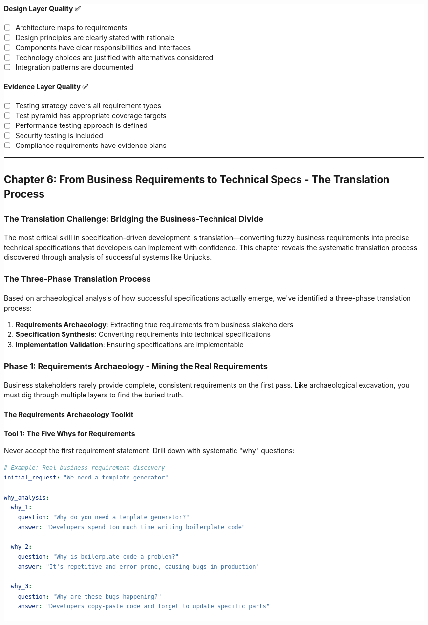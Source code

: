 #### Design Layer Quality ✅
- [ ] Architecture maps to requirements
- [ ] Design principles are clearly stated with rationale
- [ ] Components have clear responsibilities and interfaces
- [ ] Technology choices are justified with alternatives considered
- [ ] Integration patterns are documented

#### Evidence Layer Quality ✅
- [ ] Testing strategy covers all requirement types
- [ ] Test pyramid has appropriate coverage targets
- [ ] Performance testing approach is defined
- [ ] Security testing is included
- [ ] Compliance requirements have evidence plans

---

## Chapter 6: From Business Requirements to Technical Specs - The Translation Process

### The Translation Challenge: Bridging the Business-Technical Divide

The most critical skill in specification-driven development is translation—converting fuzzy business requirements into precise technical specifications that developers can implement with confidence. This chapter reveals the systematic translation process discovered through analysis of successful systems like Unjucks.

### The Three-Phase Translation Process

Based on archaeological analysis of how successful specifications actually emerge, we've identified a three-phase translation process:

1. **Requirements Archaeology**: Extracting true requirements from business stakeholders
2. **Specification Synthesis**: Converting requirements into technical specifications  
3. **Implementation Validation**: Ensuring specifications are implementable

### Phase 1: Requirements Archaeology - Mining the Real Requirements

Business stakeholders rarely provide complete, consistent requirements on the first pass. Like archaeological excavation, you must dig through multiple layers to find the buried truth.

#### The Requirements Archaeology Toolkit

**Tool 1: The Five Whys for Requirements**

Never accept the first requirement statement. Drill down with systematic "why" questions:

```yaml
# Example: Real business requirement discovery
initial_request: "We need a template generator"

why_analysis:
  why_1: 
    question: "Why do you need a template generator?"
    answer: "Developers spend too much time writing boilerplate code"
    
  why_2:
    question: "Why is boilerplate code a problem?"
    answer: "It's repetitive and error-prone, causing bugs in production"
    
  why_3:
    question: "Why are these bugs happening?"
    answer: "Developers copy-paste code and forget to update specific parts"
    
```